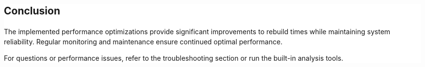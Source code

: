 ## Conclusion

The implemented performance optimizations provide significant improvements to rebuild times while maintaining system reliability. Regular monitoring and maintenance ensure continued optimal performance.

For questions or performance issues, refer to the troubleshooting section or run the built-in analysis tools.
